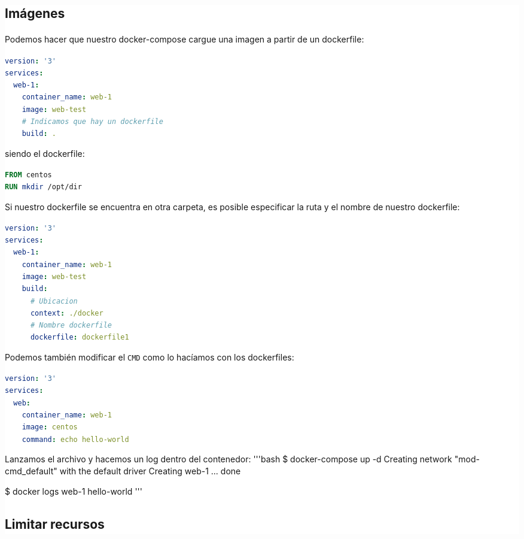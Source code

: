 ## **Imágenes**

Podemos hacer que nuestro docker-compose cargue una imagen a partir de un dockerfile:
```yaml
version: '3'
services:
  web-1:
    container_name: web-1
    image: web-test
    # Indicamos que hay un dockerfile
    build: .
```
siendo el dockerfile:
```dockerfile
FROM centos
RUN mkdir /opt/dir
```

Si nuestro dockerfile se encuentra en otra carpeta, es posible especificar la ruta y el nombre de nuestro dockerfile:
```yaml
version: '3'
services:
  web-1:
    container_name: web-1
    image: web-test
    build:
      # Ubicacion
      context: ./docker
      # Nombre dockerfile
      dockerfile: dockerfile1
```

Podemos también modificar el `CMD` como lo hacíamos con los dockerfiles:
```yaml
version: '3'
services:
  web:
    container_name: web-1
    image: centos
    command: echo hello-world
```

Lanzamos el archivo y hacemos un log dentro del contenedor:
'''bash
$ docker-compose up -d
Creating network "mod-cmd_default" with the default driver
Creating web-1 ... done

$ docker logs web-1
hello-world
'''

## **Limitar recursos**

